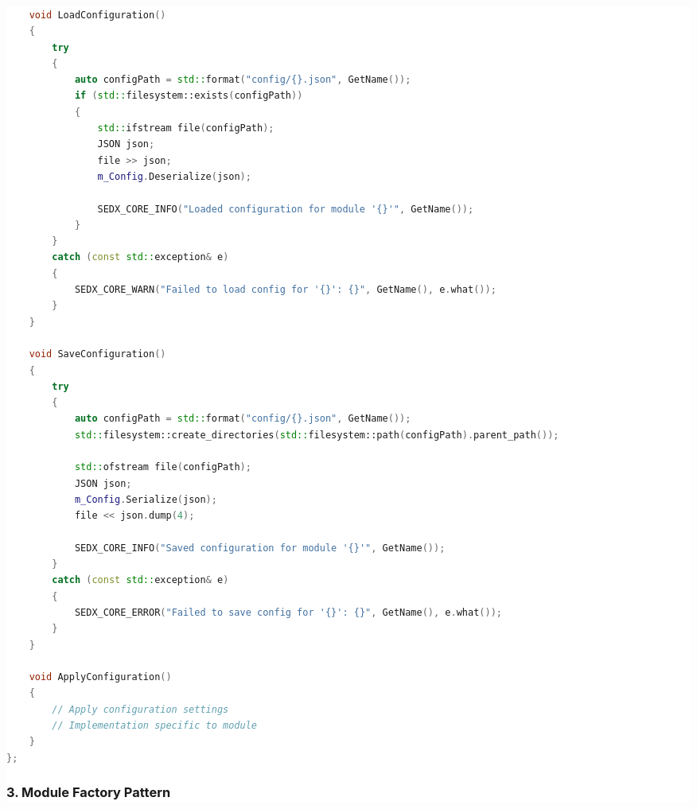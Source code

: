 ```cpp
    void LoadConfiguration()
    {
        try
        {
            auto configPath = std::format("config/{}.json", GetName());
            if (std::filesystem::exists(configPath))
            {
                std::ifstream file(configPath);
                JSON json;
                file >> json;
                m_Config.Deserialize(json);
              
                SEDX_CORE_INFO("Loaded configuration for module '{}'", GetName());
            }
        }
        catch (const std::exception& e)
        {
            SEDX_CORE_WARN("Failed to load config for '{}': {}", GetName(), e.what());
        }
    }
  
    void SaveConfiguration()
    {
        try
        {
            auto configPath = std::format("config/{}.json", GetName());
            std::filesystem::create_directories(std::filesystem::path(configPath).parent_path());
          
            std::ofstream file(configPath);
            JSON json;
            m_Config.Serialize(json);
            file << json.dump(4);
          
            SEDX_CORE_INFO("Saved configuration for module '{}'", GetName());
        }
        catch (const std::exception& e)
        {
            SEDX_CORE_ERROR("Failed to save config for '{}': {}", GetName(), e.what());
        }
    }
  
    void ApplyConfiguration()
    {
        // Apply configuration settings
        // Implementation specific to module
    }
};
```

### 3. **Module Factory Pattern**

